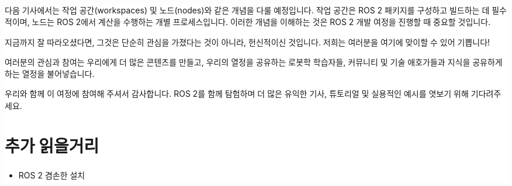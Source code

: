 다음 기사에서는 작업 공간(workspaces) 및 노드(nodes)와 같은 개념을 다룰 예정입니다. 작업 공간은 ROS 2 패키지를 구성하고 빌드하는 데 필수적이며, 노드는 ROS 2에서 계산을 수행하는 개별 프로세스입니다. 이러한 개념을 이해하는 것은 ROS 2 개발 여정을 진행할 때 중요할 것입니다.

지금까지 잘 따라오셨다면, 그것은 단순히 관심을 가졌다는 것이 아니라, 헌신적이신 것입니다. 저희는 여러분을 여기에 맞이할 수 있어 기쁩니다!

여러분의 관심과 참여는 우리에게 더 많은 콘텐츠를 만들고, 우리의 열정을 공유하는 로봇학 학습자들, 커뮤니티 및 기술 애호가들과 지식을 공유하게 하는 열정을 불어넣습니다.



우리와 함께 이 여정에 참여해 주셔서 감사합니다. ROS 2를 함께 탐험하며 더 많은 유익한 기사, 튜토리얼 및 실용적인 예시를 엿보기 위해 기다려주세요.

# 추가 읽을거리

- ROS 2 겸손한 설치